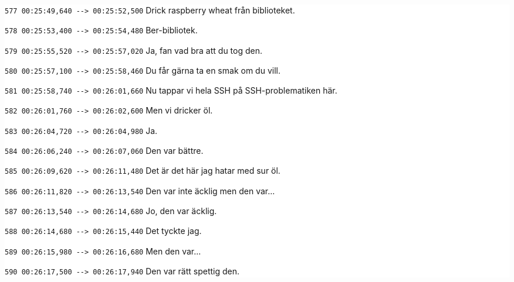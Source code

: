 

`577 00:25:49,640 --> 00:25:52,500`
Drick raspberry wheat från biblioteket.



`578 00:25:53,400 --> 00:25:54,480`
Ber-bibliotek.



`579 00:25:55,520 --> 00:25:57,020`
Ja, fan vad bra att du tog den.



`580 00:25:57,100 --> 00:25:58,460`
Du får gärna ta en smak om du vill.



`581 00:25:58,740 --> 00:26:01,660`
Nu tappar vi hela SSH på SSH-problematiken här.



`582 00:26:01,760 --> 00:26:02,600`
Men vi dricker öl.



`583 00:26:04,720 --> 00:26:04,980`
Ja.



`584 00:26:06,240 --> 00:26:07,060`
Den var bättre.



`585 00:26:09,620 --> 00:26:11,480`
Det är det här jag hatar med sur öl.



`586 00:26:11,820 --> 00:26:13,540`
Den var inte äcklig men den var...



`587 00:26:13,540 --> 00:26:14,680`
Jo, den var äcklig.



`588 00:26:14,680 --> 00:26:15,440`
Det tyckte jag.



`589 00:26:15,980 --> 00:26:16,680`
Men den var...



`590 00:26:17,500 --> 00:26:17,940`
Den var rätt spettig den.
